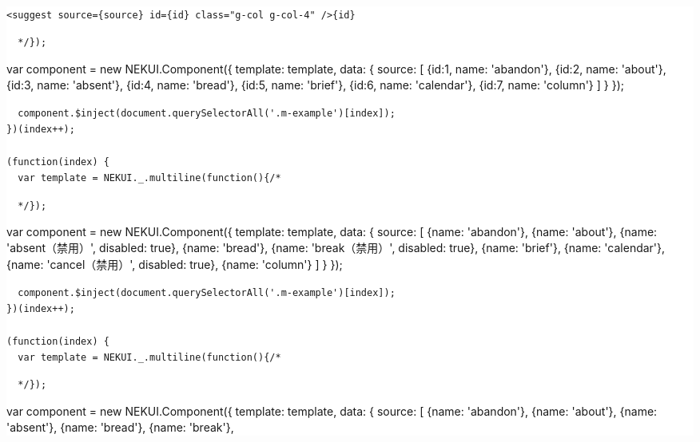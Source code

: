     <suggest source={source} id={id} class="g-col g-col-4" />{id}
</div>

      */});
      
var component = new NEKUI.Component({
    template: template,
    data: {
        source: [
            {id:1, name: 'abandon'},
            {id:2, name: 'about'},
            {id:3, name: 'absent'},
            {id:4, name: 'bread'},
            {id:5, name: 'brief'},
            {id:6, name: 'calendar'},
            {id:7, name: 'column'}
        ]
    }
});

      component.$inject(document.querySelectorAll('.m-example')[index]);
    })(index++);
    
    (function(index) {
      var template = NEKUI._.multiline(function(){/*
      
<div class="f-cb">
    <suggest source={source} class="g-col g-col-6" />
    <suggest source={source} disabled class="g-col g-col-6" />
</div>

      */});
      
var component = new NEKUI.Component({
    template: template,
    data: {
        source: [
            {name: 'abandon'},
            {name: 'about'},
            {name: 'absent（禁用）', disabled: true},
            {name: 'bread'},
            {name: 'break（禁用）', disabled: true},
            {name: 'brief'},
            {name: 'calendar'},
            {name: 'cancel（禁用）', disabled: true},
            {name: 'column'}
        ]
    }
});

      component.$inject(document.querySelectorAll('.m-example')[index]);
    })(index++);
    
    (function(index) {
      var template = NEKUI._.multiline(function(){/*
      
<suggest source={source} placeholder="输入时会自动提示" />

      */});
      
var component = new NEKUI.Component({
    template: template,
    data: {
        source: [
            {name: 'abandon'},
            {name: 'about'},
            {name: 'absent'},
            {name: 'bread'},
            {name: 'break'},